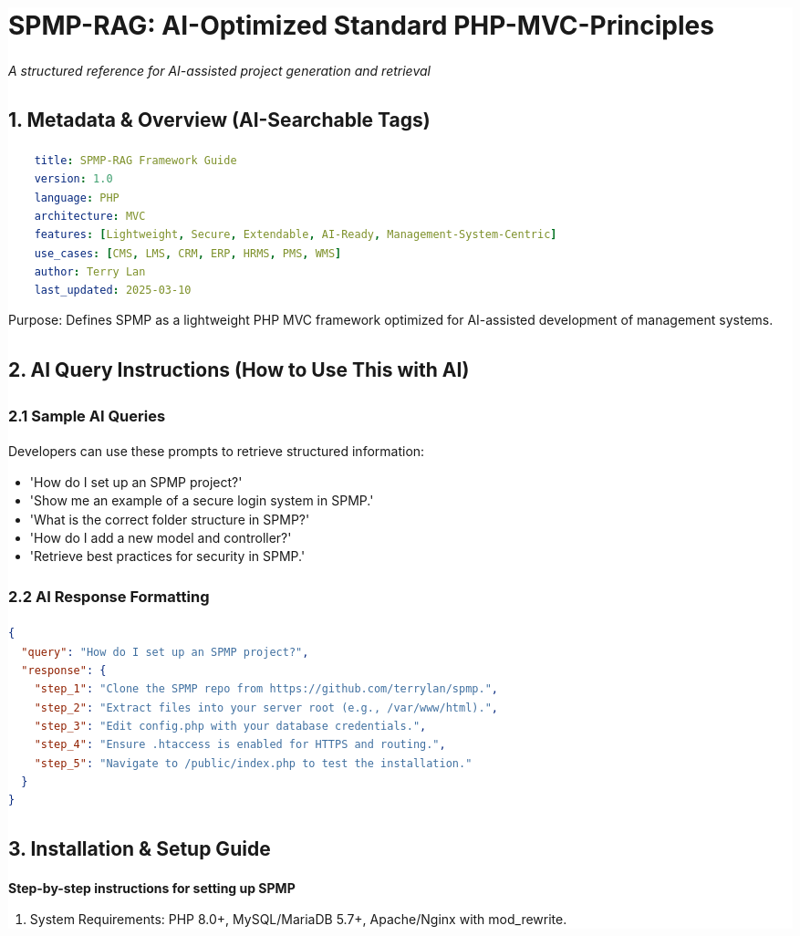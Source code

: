 # SPMP-RAG: AI-Optimized Standard PHP-MVC-Principles
*A structured reference for AI-assisted project generation and retrieval*

## 1. Metadata & Overview (AI-Searchable Tags)

```yaml
	title: SPMP-RAG Framework Guide
	version: 1.0
	language: PHP
	architecture: MVC
	features: [Lightweight, Secure, Extendable, AI-Ready, Management-System-Centric]
	use_cases: [CMS, LMS, CRM, ERP, HRMS, PMS, WMS]
	author: Terry Lan
	last_updated: 2025-03-10
```

Purpose: Defines SPMP as a lightweight PHP MVC framework optimized for AI-assisted development of management systems.

## 2. AI Query Instructions (How to Use This with AI)

### 2.1 Sample AI Queries

Developers can use these prompts to retrieve structured information:

* 'How do I set up an SPMP project?'
* 'Show me an example of a secure login system in SPMP.'
* 'What is the correct folder structure in SPMP?'
* 'How do I add a new model and controller?'
* 'Retrieve best practices for security in SPMP.'

### 2.2 AI Response Formatting

```json
{
  "query": "How do I set up an SPMP project?",
  "response": {
    "step_1": "Clone the SPMP repo from https://github.com/terrylan/spmp.",
    "step_2": "Extract files into your server root (e.g., /var/www/html).",
    "step_3": "Edit config.php with your database credentials.",
    "step_4": "Ensure .htaccess is enabled for HTTPS and routing.",
    "step_5": "Navigate to /public/index.php to test the installation."
  }
}
```

## 3. Installation & Setup Guide

**Step-by-step instructions for setting up SPMP**

1. System Requirements: PHP 8.0+, MySQL/MariaDB 5.7+, Apache/Nginx with mod_rewrite.
